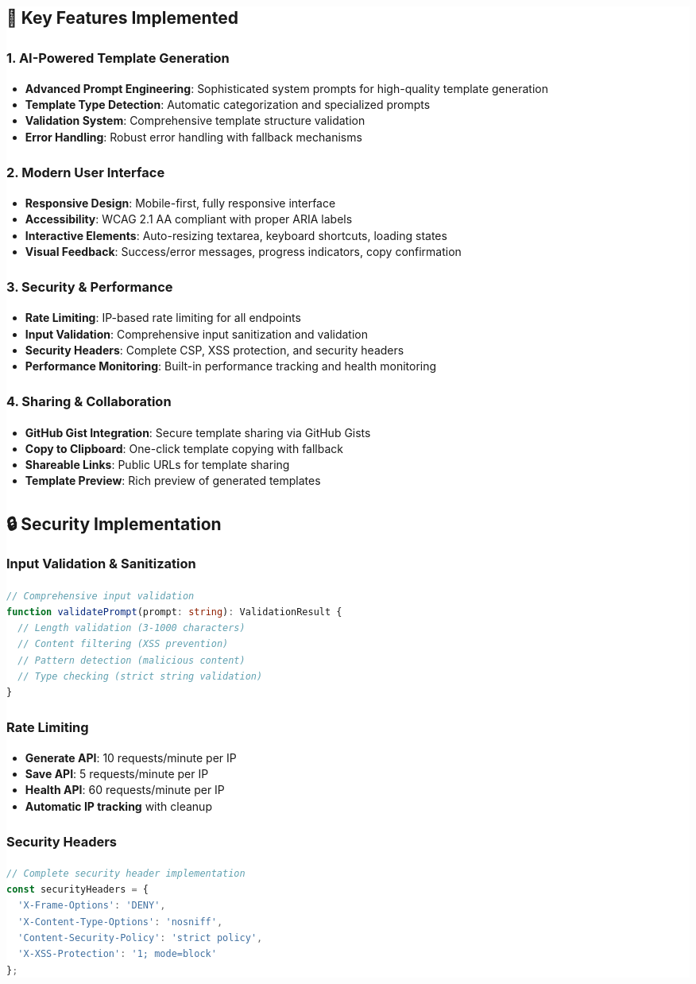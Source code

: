 ## 🚀 Key Features Implemented

### 1. AI-Powered Template Generation
- **Advanced Prompt Engineering**: Sophisticated system prompts for high-quality template generation
- **Template Type Detection**: Automatic categorization and specialized prompts
- **Validation System**: Comprehensive template structure validation
- **Error Handling**: Robust error handling with fallback mechanisms

### 2. Modern User Interface
- **Responsive Design**: Mobile-first, fully responsive interface
- **Accessibility**: WCAG 2.1 AA compliant with proper ARIA labels
- **Interactive Elements**: Auto-resizing textarea, keyboard shortcuts, loading states
- **Visual Feedback**: Success/error messages, progress indicators, copy confirmation

### 3. Security & Performance
- **Rate Limiting**: IP-based rate limiting for all endpoints
- **Input Validation**: Comprehensive input sanitization and validation
- **Security Headers**: Complete CSP, XSS protection, and security headers
- **Performance Monitoring**: Built-in performance tracking and health monitoring

### 4. Sharing & Collaboration
- **GitHub Gist Integration**: Secure template sharing via GitHub Gists
- **Copy to Clipboard**: One-click template copying with fallback
- **Shareable Links**: Public URLs for template sharing
- **Template Preview**: Rich preview of generated templates

## 🔒 Security Implementation

### Input Validation & Sanitization
```typescript
// Comprehensive input validation
function validatePrompt(prompt: string): ValidationResult {
  // Length validation (3-1000 characters)
  // Content filtering (XSS prevention)
  // Pattern detection (malicious content)
  // Type checking (strict string validation)
}
```

### Rate Limiting
- **Generate API**: 10 requests/minute per IP
- **Save API**: 5 requests/minute per IP
- **Health API**: 60 requests/minute per IP
- **Automatic IP tracking** with cleanup

### Security Headers
```typescript
// Complete security header implementation
const securityHeaders = {
  'X-Frame-Options': 'DENY',
  'X-Content-Type-Options': 'nosniff',
  'Content-Security-Policy': 'strict policy',
  'X-XSS-Protection': '1; mode=block'
};
```
